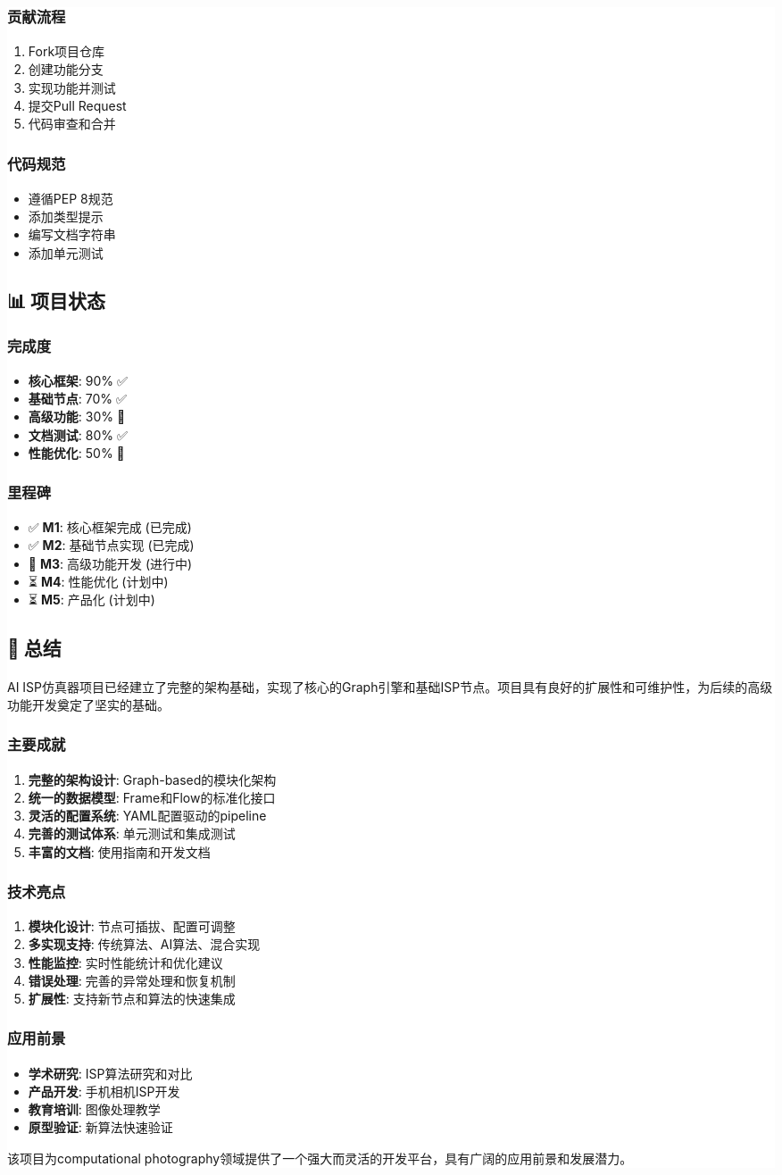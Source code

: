 ### 贡献流程
1. Fork项目仓库
2. 创建功能分支
3. 实现功能并测试
4. 提交Pull Request
5. 代码审查和合并

### 代码规范
- 遵循PEP 8规范
- 添加类型提示
- 编写文档字符串
- 添加单元测试

## 📊 项目状态

### 完成度
- **核心框架**: 90% ✅
- **基础节点**: 70% ✅
- **高级功能**: 30% 🔄
- **文档测试**: 80% ✅
- **性能优化**: 50% 🔄

### 里程碑
- ✅ **M1**: 核心框架完成 (已完成)
- ✅ **M2**: 基础节点实现 (已完成)
- 🔄 **M3**: 高级功能开发 (进行中)
- ⏳ **M4**: 性能优化 (计划中)
- ⏳ **M5**: 产品化 (计划中)

## 🎉 总结

AI ISP仿真器项目已经建立了完整的架构基础，实现了核心的Graph引擎和基础ISP节点。项目具有良好的扩展性和可维护性，为后续的高级功能开发奠定了坚实的基础。

### 主要成就
1. **完整的架构设计**: Graph-based的模块化架构
2. **统一的数据模型**: Frame和Flow的标准化接口
3. **灵活的配置系统**: YAML配置驱动的pipeline
4. **完善的测试体系**: 单元测试和集成测试
5. **丰富的文档**: 使用指南和开发文档

### 技术亮点
1. **模块化设计**: 节点可插拔、配置可调整
2. **多实现支持**: 传统算法、AI算法、混合实现
3. **性能监控**: 实时性能统计和优化建议
4. **错误处理**: 完善的异常处理和恢复机制
5. **扩展性**: 支持新节点和算法的快速集成

### 应用前景
- **学术研究**: ISP算法研究和对比
- **产品开发**: 手机相机ISP开发
- **教育培训**: 图像处理教学
- **原型验证**: 新算法快速验证

该项目为computational photography领域提供了一个强大而灵活的开发平台，具有广阔的应用前景和发展潜力。
